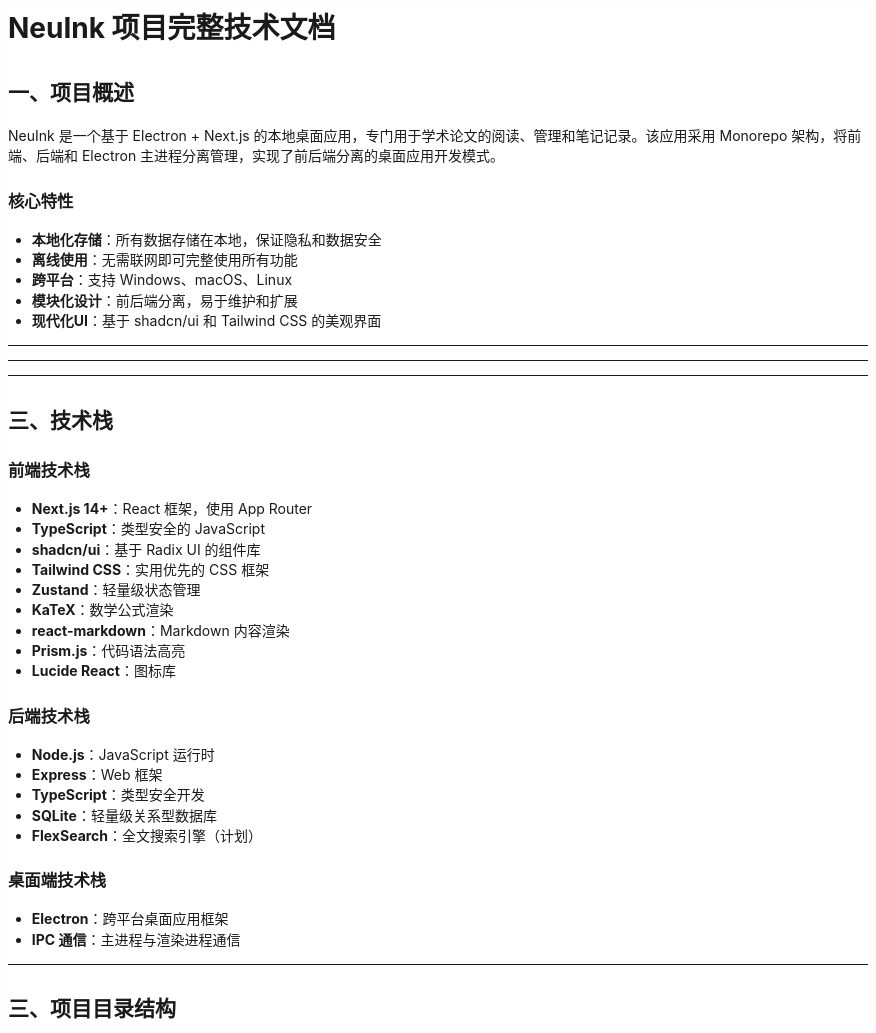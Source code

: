 # NeuInk 项目完整技术文档

## 一、项目概述

NeuInk 是一个基于 Electron + Next.js 的本地桌面应用，专门用于学术论文的阅读、管理和笔记记录。该应用采用 Monorepo 架构，将前端、后端和 Electron 主进程分离管理，实现了前后端分离的桌面应用开发模式。

### 核心特性

* **本地化存储**：所有数据存储在本地，保证隐私和数据安全
* **离线使用**：无需联网即可完整使用所有功能
* **跨平台**：支持 Windows、macOS、Linux
* **模块化设计**：前后端分离，易于维护和扩展
* **现代化UI**：基于 shadcn/ui 和 Tailwind CSS 的美观界面

---
---
---

## 三、技术栈

### 前端技术栈

* **Next.js 14+**：React 框架，使用 App Router
* **TypeScript**：类型安全的 JavaScript
* **shadcn/ui**：基于 Radix UI 的组件库
* **Tailwind CSS**：实用优先的 CSS 框架
* **Zustand**：轻量级状态管理
* **KaTeX**：数学公式渲染
* **react-markdown**：Markdown 内容渲染
* **Prism.js**：代码语法高亮
* **Lucide React**：图标库

### 后端技术栈

* **Node.js**：JavaScript 运行时
* **Express**：Web 框架
* **TypeScript**：类型安全开发
* **SQLite**：轻量级关系型数据库
* **FlexSearch**：全文搜索引擎（计划）

### 桌面端技术栈

* **Electron**：跨平台桌面应用框架
* **IPC 通信**：主进程与渲染进程通信

---

## 三、项目目录结构
